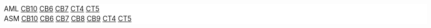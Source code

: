   AML     [CB10](competencies#CB10 "Posseir i comprendre coneixements que aportin una base o oportunitat de ser originals en el desenvolupament i/o aplicació d'idees, sovint en un context de recerca.")   [CB6](competencies#CB6 "Que els estudiants sàpiguen aplicar els coneixements adquirits y  la seva capacitat de resolució de problemes en entorns nous o poc coneguts dins de contexts més amplis (o multidisciplinaris) relacionats amb la seva àrea d'estudi.")   [CB7](competencies#CB7 "Que els estudiants siguin capaços d'integrar coneixements i enfrontar-se a la complexitat de formular judicis a partir d'una informació que, essent incomplerta o limitada, inclogui reflexions sobre les responsabilitats socials i ètiques vinculades a l'aplicació dels seus coneixements i judicis.")                                                                                                                                                                                                                                                                                                                                                                                                                                                                                                                                                                                                                                                                                                                                                                                                                                                                                                                                                                                                                                                                                                                                                                                                                                                                                                                                                                                                                                                                                                                                                                                                                                                           [CT4](competencies#CT4 "Gestionar l'adquisició, l'estructuració, l'anàlisi i la visualització de dades i informació de l'àmbit d'especialitat, i valorar de forma crítica els resultats d'aquesta gestió.")   [CT5](competencies#CT5 "Conèixer una tercera llengua, preferentment l'anglès, amb un nivell adequat oral i escrit i en consonància amb les necessitats que tindran els titulats i titulades.")   
  ASM     [CB10](competencies#CB10 "Posseir i comprendre coneixements que aportin una base o oportunitat de ser originals en el desenvolupament i/o aplicació d'idees, sovint en un context de recerca.")   [CB6](competencies#CB6 "Que els estudiants sàpiguen aplicar els coneixements adquirits y  la seva capacitat de resolució de problemes en entorns nous o poc coneguts dins de contexts més amplis (o multidisciplinaris) relacionats amb la seva àrea d'estudi.")   [CB7](competencies#CB7 "Que els estudiants siguin capaços d'integrar coneixements i enfrontar-se a la complexitat de formular judicis a partir d'una informació que, essent incomplerta o limitada, inclogui reflexions sobre les responsabilitats socials i ètiques vinculades a l'aplicació dels seus coneixements i judicis.")   [CB8](competencies#CB8 "Que els estudiants sàpiguen comunicar les seves conclusions i els coneixements i raons darreres que les sustenten- a públics especialitzats i no especialitzats d'una manera clara i sense ambigüitats.")   [CB9](competencies#CB9 "Que els estudiants posseeixin les habilitats d'aprenentatge que els permetin continuar estudiant d'una manera que haurà de ser en gran mesura autodirigida o autònoma..")                                                                                                                                                                                                                                                                                                                                                                                                                                                                                                                                                                                                                                                                                                                                                                                                                                                                                                                                                                                                                                                                                                                                                                                                                   [CT4](competencies#CT4 "Gestionar l'adquisició, l'estructuració, l'anàlisi i la visualització de dades i informació de l'àmbit d'especialitat, i valorar de forma crítica els resultats d'aquesta gestió.")   [CT5](competencies#CT5 "Conèixer una tercera llengua, preferentment l'anglès, amb un nivell adequat oral i escrit i en consonància amb les necessitats que tindran els titulats i titulades.")   